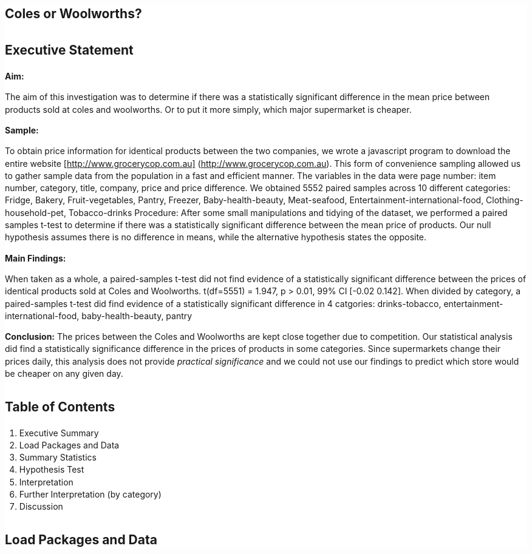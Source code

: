 ## Coles or Woolworths?

## Executive Statement

**Aim:** 

The aim of this investigation was to determine if there was a statistically significant difference in the mean price between products sold at coles and woolworths. Or to put it more simply, which major supermarket is cheaper.

**Sample:** 

To obtain price information for identical products between the two companies, we wrote a javascript program to download the entire website [http://www.grocerycop.com.au] (http://www.grocerycop.com.au). This form of convenience sampling allowed us to gather sample data from the population in a fast and efficient manner.
The variables in the data were page number: item number, category, title, company, price and price difference.
We obtained 5552 paired samples across 10 different categories: Fridge, Bakery, Fruit-vegetables, Pantry, Freezer, Baby-health-beauty, Meat-seafood, Entertainment-international-food, Clothing-household-pet, Tobacco-drinks
Procedure: After some small manipulations and tidying of the dataset, we performed a paired samples t-test to determine if there was a statistically significant difference between the mean price of products. Our null hypothesis assumes there is no difference in means, while the alternative hypothesis states the opposite.

**Main Findings:**

When taken as a whole, a paired-samples t-test did not find evidence of a statistically significant difference between the prices of identical products sold at Coles and Woolworths. t(df=5551) = 1.947, p > 0.01, 99% CI [-0.02 0.142].
When divided by category, a paired-samples t-test did find evidence of a statistically significant difference in 4 catgories: drinks-tobacco, entertainment-international-food, baby-health-beauty, pantry

**Conclusion:**
The prices between the Coles and Woolworths are kept close together due to competition. Our statistical analysis did find a statistically significance difference in the prices of products in some categories. Since supermarkets change their prices daily, this analysis does not provide *practical significance* and we could not use our findings to predict which store would be cheaper on any given day.

## Table of Contents
1. Executive Summary
2. Load Packages and Data
3. Summary Statistics
4. Hypothesis Test
5. Interpretation
6. Further Interpretation (by category)
7. Discussion

## Load Packages and Data
